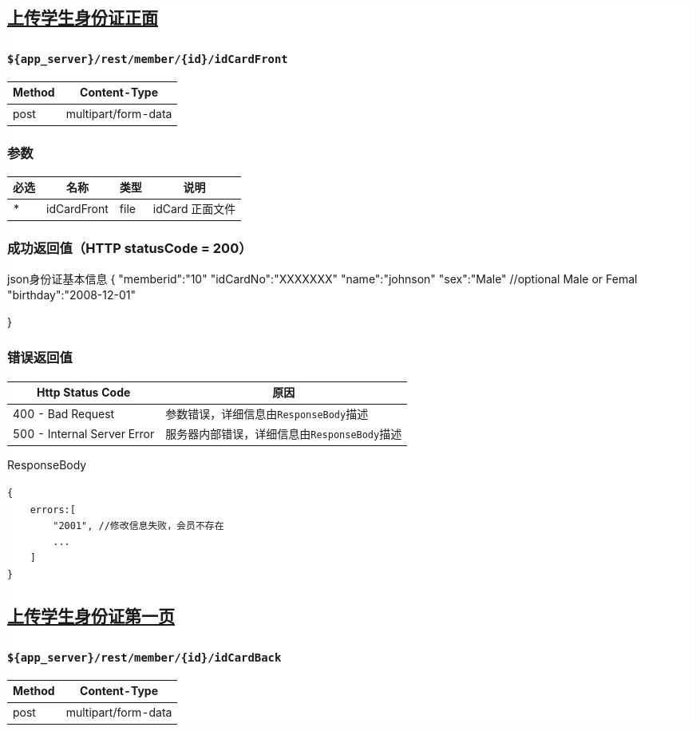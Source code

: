 
## [上传学生身份证正面](id:upload_idCardFront)
### `${app_server}/rest/member/{id}/idCardFront`
|Method|Content-Type|
|-|-|
|post|multipart/form-data|


### 参数
|必选|名称|类型|说明|
|-|-|-|-|
| * |idCardFront|file|idCard 正面文件 |

### 成功返回值（HTTP statusCode = 200）
json身份证基本信息
    {
           "memberid":"10" 
           "idCardNo":"XXXXXXX"
           "name":"johnson"
           "sex":"Male" //optional Male or Femal
           "birthday":"2008-12-01"
           
   }


### 错误返回值
|Http Status Code|原因|
|-|-|
|400 - Bad Request|参数错误，详细信息由`ResponseBody`描述|
|500 - Internal Server Error|服务器内部错误，详细信息由`ResponseBody`描述|

ResponseBody

    {
        errors:[
            "2001", //修改信息失败，会员不存在
            ...
        ]
    }
    
## [上传学生身份证第一页](id:upload_idCard_back)
### `${app_server}/rest/member/{id}/idCardBack`
|Method|Content-Type|
|-|-|
|post|multipart/form-data|
